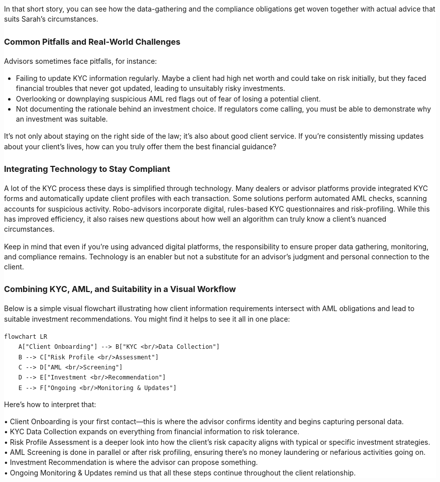 In that short story, you can see how the data-gathering and the compliance obligations get woven together with actual advice that suits Sarah’s circumstances.

### Common Pitfalls and Real-World Challenges

Advisors sometimes face pitfalls, for instance:
- Failing to update KYC information regularly. Maybe a client had high net worth and could take on risk initially, but they faced financial troubles that never got updated, leading to unsuitably risky investments.  
- Overlooking or downplaying suspicious AML red flags out of fear of losing a potential client.  
- Not documenting the rationale behind an investment choice. If regulators come calling, you must be able to demonstrate why an investment was suitable.  

It’s not only about staying on the right side of the law; it’s also about good client service. If you’re consistently missing updates about your client’s lives, how can you truly offer them the best financial guidance?

### Integrating Technology to Stay Compliant

A lot of the KYC process these days is simplified through technology. Many dealers or advisor platforms provide integrated KYC forms and automatically update client profiles with each transaction. Some solutions perform automated AML checks, scanning accounts for suspicious activity. Robo-advisors incorporate digital, rules-based KYC questionnaires and risk-profiling. While this has improved efficiency, it also raises new questions about how well an algorithm can truly know a client’s nuanced circumstances.

Keep in mind that even if you’re using advanced digital platforms, the responsibility to ensure proper data gathering, monitoring, and compliance remains. Technology is an enabler but not a substitute for an advisor’s judgment and personal connection to the client.

### Combining KYC, AML, and Suitability in a Visual Workflow

Below is a simple visual flowchart illustrating how client information requirements intersect with AML obligations and lead to suitable investment recommendations. You might find it helps to see it all in one place:

```mermaid
flowchart LR
    A["Client Onboarding"] --> B["KYC <br/>Data Collection"]
    B --> C["Risk Profile <br/>Assessment"]
    C --> D["AML <br/>Screening"]
    D --> E["Investment <br/>Recommendation"]
    E --> F["Ongoing <br/>Monitoring & Updates"]
```

Here’s how to interpret that:

• Client Onboarding is your first contact—this is where the advisor confirms identity and begins capturing personal data.  
• KYC Data Collection expands on everything from financial information to risk tolerance.  
• Risk Profile Assessment is a deeper look into how the client’s risk capacity aligns with typical or specific investment strategies.  
• AML Screening is done in parallel or after risk profiling, ensuring there’s no money laundering or nefarious activities going on.  
• Investment Recommendation is where the advisor can propose something.  
• Ongoing Monitoring & Updates remind us that all these steps continue throughout the client relationship.
